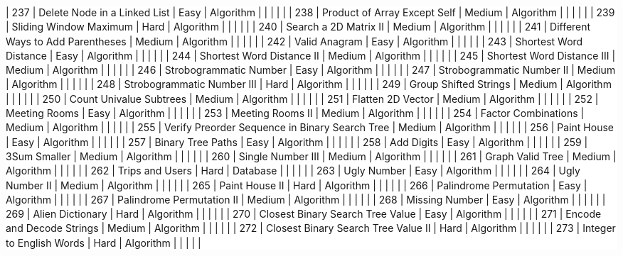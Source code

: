 | 237 | Delete Node in a Linked List | Easy | Algorithm |  |  |  |  |
| 238 | Product of Array Except Self | Medium | Algorithm |  |  |  |  |
| 239 | Sliding Window Maximum | Hard | Algorithm |  |  |  |  |
| 240 | Search a 2D Matrix II | Medium | Algorithm |  |  |  |  |
| 241 | Different Ways to Add Parentheses | Medium | Algorithm |  |  |  |  |
| 242 | Valid Anagram | Easy | Algorithm |  |  |  |  |
| 243 | Shortest Word Distance | Easy | Algorithm |  |  |  |  |
| 244 | Shortest Word Distance II | Medium | Algorithm |  |  |  |  |
| 245 | Shortest Word Distance III | Medium | Algorithm |  |  |  |  |
| 246 | Strobogrammatic Number | Easy | Algorithm |  |  |  |  |
| 247 | Strobogrammatic Number II | Medium | Algorithm |  |  |  |  |
| 248 | Strobogrammatic Number III | Hard | Algorithm |  |  |  |  |
| 249 | Group Shifted Strings | Medium | Algorithm |  |  |  |  |
| 250 | Count Univalue Subtrees | Medium | Algorithm |  |  |  |  |
| 251 | Flatten 2D Vector | Medium | Algorithm |  |  |  |  |
| 252 | Meeting Rooms | Easy | Algorithm |  |  |  |  |
| 253 | Meeting Rooms II | Medium | Algorithm |  |  |  |  |
| 254 | Factor Combinations | Medium | Algorithm |  |  |  |  |
| 255 | Verify Preorder Sequence in Binary Search Tree | Medium | Algorithm |  |  |  |  |
| 256 | Paint House | Easy | Algorithm |  |  |  |  |
| 257 | Binary Tree Paths | Easy | Algorithm |  |  |  |  |
| 258 | Add Digits | Easy | Algorithm |  |  |  |  |
| 259 | 3Sum Smaller | Medium | Algorithm |  |  |  |  |
| 260 | Single Number III | Medium | Algorithm |  |  |  |  |
| 261 | Graph Valid Tree | Medium | Algorithm |  |  |  |  |
| 262 | Trips and Users | Hard | Database |  |  |  |  |
| 263 | Ugly Number | Easy | Algorithm |  |  |  |  |
| 264 | Ugly Number II | Medium | Algorithm |  |  |  |  |
| 265 | Paint House II | Hard | Algorithm |  |  |  |  |
| 266 | Palindrome Permutation | Easy | Algorithm |  |  |  |  |
| 267 | Palindrome Permutation II | Medium | Algorithm |  |  |  |  |
| 268 | Missing Number | Easy | Algorithm |  |  |  |  |
| 269 | Alien Dictionary | Hard | Algorithm |  |  |  |  |
| 270 | Closest Binary Search Tree Value | Easy | Algorithm |  |  |  |  |
| 271 | Encode and Decode Strings | Medium | Algorithm |  |  |  |  |
| 272 | Closest Binary Search Tree Value II | Hard | Algorithm |  |  |  |  |
| 273 | Integer to English Words | Hard | Algorithm |  |  |  |  |